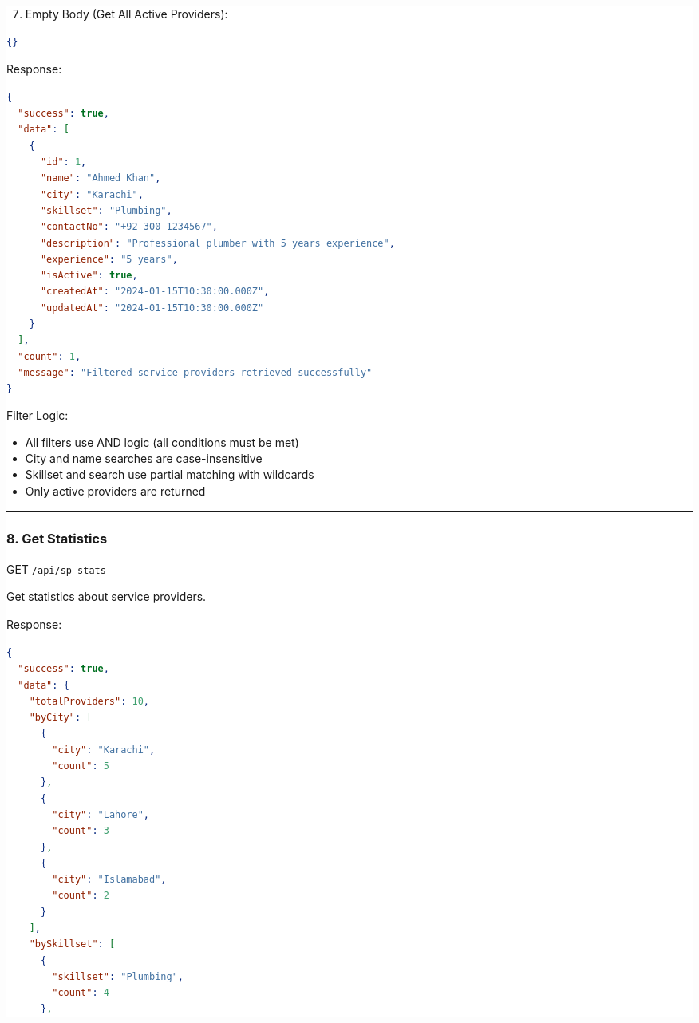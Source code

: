 7. Empty Body (Get All Active Providers):
```json
{}
```

Response:
```json
{
  "success": true,
  "data": [
    {
      "id": 1,
      "name": "Ahmed Khan",
      "city": "Karachi",
      "skillset": "Plumbing",
      "contactNo": "+92-300-1234567",
      "description": "Professional plumber with 5 years experience",
      "experience": "5 years",
      "isActive": true,
      "createdAt": "2024-01-15T10:30:00.000Z",
      "updatedAt": "2024-01-15T10:30:00.000Z"
    }
  ],
  "count": 1,
  "message": "Filtered service providers retrieved successfully"
}
```

Filter Logic:
- All filters use AND logic (all conditions must be met)
- City and name searches are case-insensitive
- Skillset and search use partial matching with wildcards
- Only active providers are returned

---

### 8. Get Statistics
GET `/api/sp-stats`

Get statistics about service providers.

Response:
```json
{
  "success": true,
  "data": {
    "totalProviders": 10,
    "byCity": [
      {
        "city": "Karachi",
        "count": 5
      },
      {
        "city": "Lahore",
        "count": 3
      },
      {
        "city": "Islamabad",
        "count": 2
      }
    ],
    "bySkillset": [
      {
        "skillset": "Plumbing",
        "count": 4
      },
```